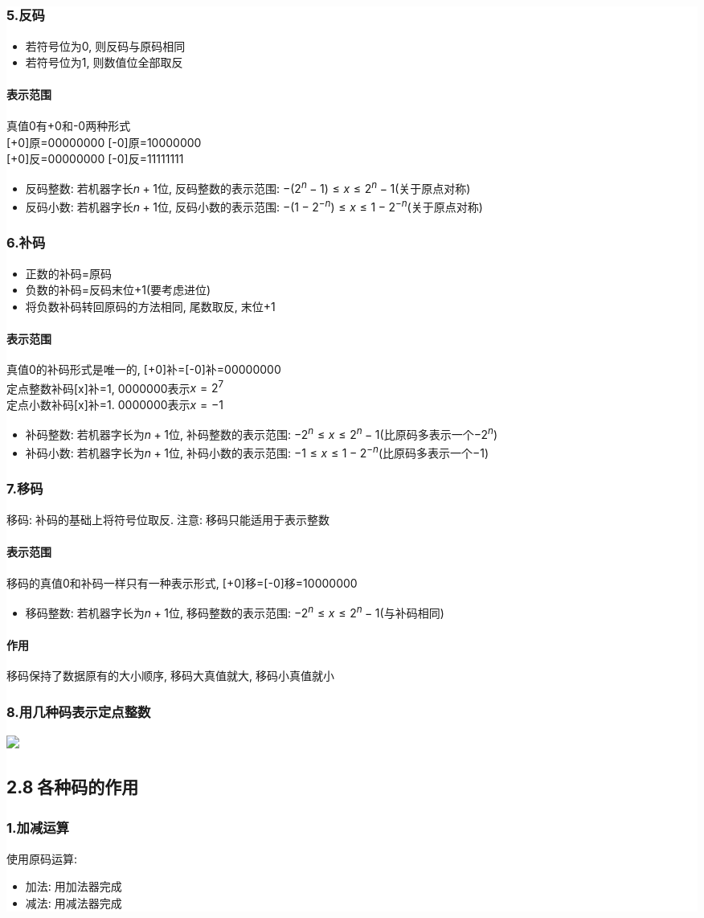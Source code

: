 ### 5.反码

- 若符号位为0, 则反码与原码相同
- 若符号位为1, 则数值位全部取反

#### 表示范围

真值0有+0和-0两种形式
<br> [+0]原=00000000 [-0]原=10000000
<br> [+0]反=00000000 [-0]反=11111111

- 反码整数: 若机器字长$n+1$位, 反码整数的表示范围: $-(2^n-1)\leq x\leq 2^n-1$(关于原点对称)
- 反码小数: 若机器字长$n+1$位, 反码小数的表示范围: $-(1-2^{-n})\leq x\leq 1-2^{-n}$(关于原点对称)

### 6.补码

- 正数的补码=原码
- 负数的补码=反码末位+1(要考虑进位)
- 将负数补码转回原码的方法相同, 尾数取反, 末位+1

#### 表示范围

真值0的补码形式是唯一的, [+0]补=[-0]补=00000000
<br> 定点整数补码[x]补=1, 0000000表示$x=2^7$
<br> 定点小数补码[x]补=1. 0000000表示$x=-1$

- 补码整数: 若机器字长为$n+1$位, 补码整数的表示范围: $-2^n\leq x\leq 2^n-1$(比原码多表示一个$-2^n$)
- 补码小数: 若机器字长为$n+1$位, 补码小数的表示范围: $-1\leq x\leq 1-2^{-n}$(比原码多表示一个$-1$)

### 7.移码

移码: 补码的基础上将符号位取反. 注意: 移码只能适用于表示整数

#### 表示范围

移码的真值0和补码一样只有一种表示形式, [+0]移=[-0]移=10000000

- 移码整数: 若机器字长为$n+1$位, 移码整数的表示范围: $-2^n\leq x\leq 2^n-1$(与补码相同)

#### 作用

移码保持了数据原有的大小顺序, 移码大真值就大, 移码小真值就小

### 8.用几种码表示定点整数

![](https://img1.imgtp.com/2022/07/29/P1Xt3uIh.png)

## 2.8 各种码的作用

### 1.加减运算

使用原码运算:

- 加法: 用加法器完成
- 减法: 用减法器完成
